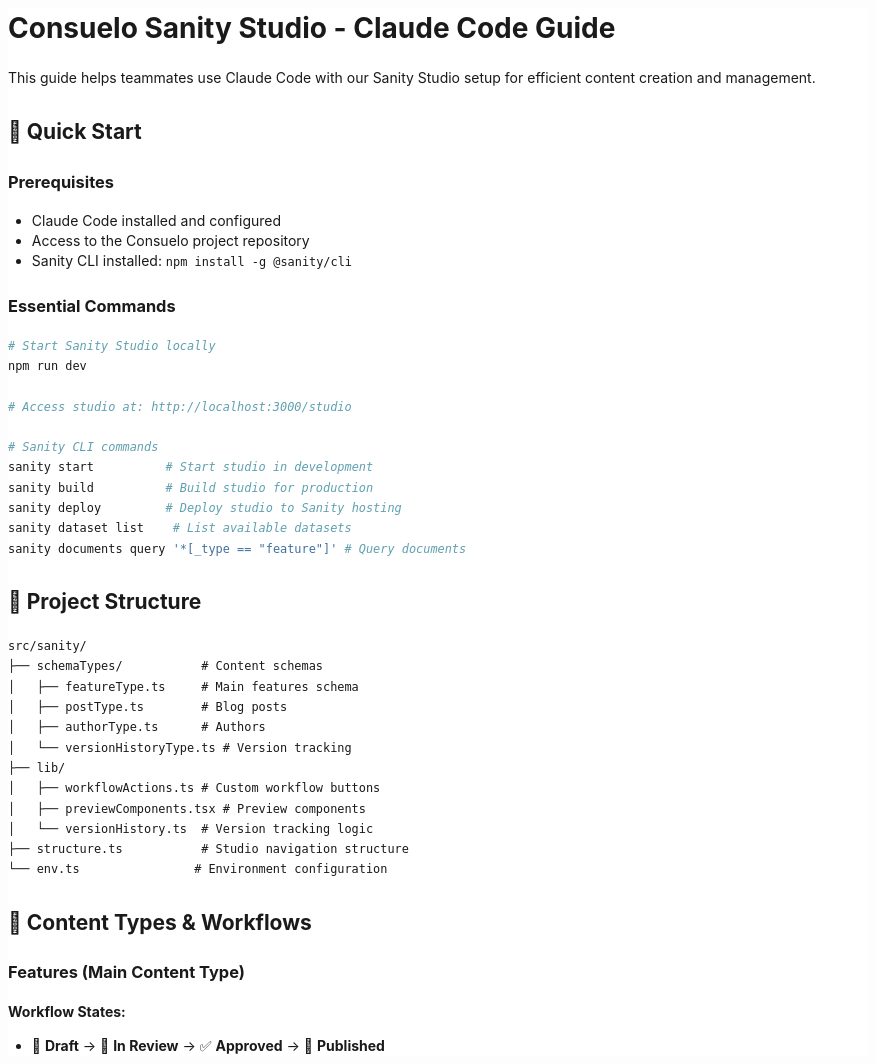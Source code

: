 # Consuelo Sanity Studio - Claude Code Guide

This guide helps teammates use Claude Code with our Sanity Studio setup for efficient content creation and management.

## 🚀 Quick Start

### Prerequisites
- Claude Code installed and configured
- Access to the Consuelo project repository
- Sanity CLI installed: `npm install -g @sanity/cli`

### Essential Commands
```bash
# Start Sanity Studio locally
npm run dev

# Access studio at: http://localhost:3000/studio

# Sanity CLI commands
sanity start          # Start studio in development
sanity build          # Build studio for production
sanity deploy         # Deploy studio to Sanity hosting
sanity dataset list    # List available datasets
sanity documents query '*[_type == "feature"]' # Query documents
```

## 📁 Project Structure

```
src/sanity/
├── schemaTypes/           # Content schemas
│   ├── featureType.ts     # Main features schema
│   ├── postType.ts        # Blog posts
│   ├── authorType.ts      # Authors
│   └── versionHistoryType.ts # Version tracking
├── lib/
│   ├── workflowActions.ts # Custom workflow buttons
│   ├── previewComponents.tsx # Preview components
│   └── versionHistory.ts  # Version tracking logic
├── structure.ts           # Studio navigation structure
└── env.ts                # Environment configuration
```

## 🎯 Content Types & Workflows

### Features (Main Content Type)

**Workflow States:**
- 📝 **Draft** → 👀 **In Review** → ✅ **Approved** → 🚀 **Published**
